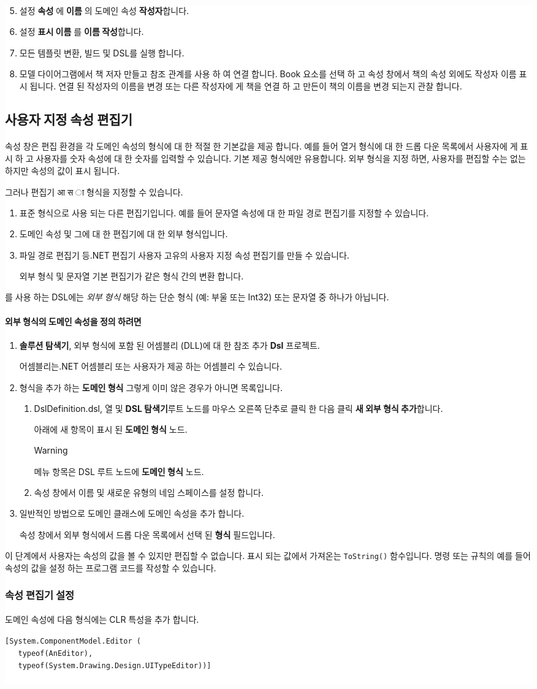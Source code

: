 5.  설정 **속성** 에 **이름** 의 도메인 속성 **작성자**합니다.  
  
6.  설정 **표시 이름** 를 **이름 작성**합니다.  
  
7.  모든 템플릿 변환, 빌드 및 DSL를 실행 합니다.  
  
8.  모델 다이어그램에서 책 저자 만들고 참조 관계를 사용 하 여 연결 합니다. Book 요소를 선택 하 고 속성 창에서 책의 속성 외에도 작성자 이름 표시 됩니다. 연결 된 작성자의 이름을 변경 또는 다른 작성자에 게 책을 연결 하 고 만든이 책의 이름을 변경 되는지 관찰 합니다.  
  
## <a name="custom-property-editors"></a>사용자 지정 속성 편집기  
 속성 창은 편집 환경을 각 도메인 속성의 형식에 대 한 적절 한 기본값을 제공 합니다. 예를 들어 열거 형식에 대 한 드롭 다운 목록에서 사용자에 게 표시 하 고 사용자를 숫자 속성에 대 한 숫자를 입력할 수 있습니다. 기본 제공 형식에만 유용합니다. 외부 형식을 지정 하면, 사용자를 편집할 수는 없는 하지만 속성의 값이 표시 됩니다.  
  
 그러나 편집기 आ स ा 형식을 지정할 수 있습니다.  
  
1.  표준 형식으로 사용 되는 다른 편집기입니다. 예를 들어 문자열 속성에 대 한 파일 경로 편집기를 지정할 수 있습니다.  
  
2.  도메인 속성 및 그에 대 한 편집기에 대 한 외부 형식입니다.  
  
3.  파일 경로 편집기 등.NET 편집기 사용자 고유의 사용자 지정 속성 편집기를 만들 수 있습니다.  
  
     외부 형식 및 문자열 기본 편집기가 같은 형식 간의 변환 합니다.  
  
 를 사용 하는 DSL에는 *외부 형식* 해당 하는 단순 형식 (예: 부울 또는 Int32) 또는 문자열 중 하나가 아닙니다.  
  
#### <a name="to-define-a-domain-property-that-has-an-external-type"></a>외부 형식의 도메인 속성을 정의 하려면  
  
1.  **솔루션 탐색기**, 외부 형식에 포함 된 어셈블리 (DLL)에 대 한 참조 추가 **Dsl** 프로젝트.  
  
     어셈블리는.NET 어셈블리 또는 사용자가 제공 하는 어셈블리 수 있습니다.  
  
2.  형식을 추가 하는 **도메인 형식** 그렇게 이미 않은 경우가 아니면 목록입니다.  
  
    1.  DslDefinition.dsl, 열 및 **DSL 탐색기**루트 노드를 마우스 오른쪽 단추로 클릭 한 다음 클릭 **새 외부 형식 추가**합니다.  
  
         아래에 새 항목이 표시 된 **도메인 형식** 노드.  
  
        > [!WARNING]
        >  메뉴 항목은 DSL 루트 노드에 **도메인 형식** 노드.  
  
    2.  속성 창에서 이름 및 새로운 유형의 네임 스페이스를 설정 합니다.  
  
3.  일반적인 방법으로 도메인 클래스에 도메인 속성을 추가 합니다.  
  
     속성 창에서 외부 형식에서 드롭 다운 목록에서 선택 된 **형식** 필드입니다.  
  
 이 단계에서 사용자는 속성의 값을 볼 수 있지만 편집할 수 없습니다. 표시 되는 값에서 가져온는 `ToString()` 함수입니다. 명령 또는 규칙의 예를 들어 속성의 값을 설정 하는 프로그램 코드를 작성할 수 있습니다.  
  
### <a name="setting-a-property-editor"></a>속성 편집기 설정  
 도메인 속성에 다음 형식에는 CLR 특성을 추가 합니다.  
  
```  
[System.ComponentModel.Editor (  
   typeof(AnEditor),  
   typeof(System.Drawing.Design.UITypeEditor))]  
  
```  
  